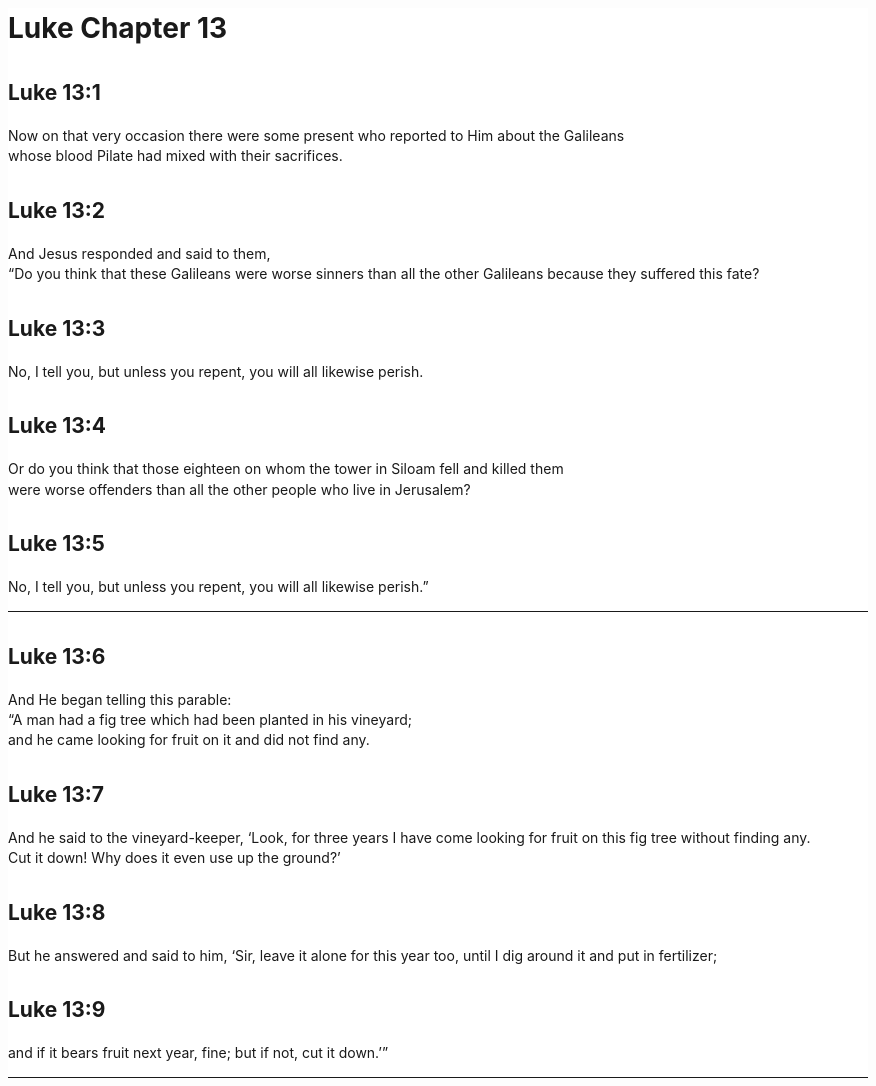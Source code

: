 # Luke Chapter 13

## Luke 13:1

Now on that very occasion there were some present who reported to Him about the Galileans  
whose blood Pilate had mixed with their sacrifices.

## Luke 13:2

And Jesus responded and said to them,  
“Do you think that these Galileans were worse sinners than all the other Galileans because they suffered this fate?

## Luke 13:3

No, I tell you, but unless you repent, you will all likewise perish.

## Luke 13:4

Or do you think that those eighteen on whom the tower in Siloam fell and killed them  
were worse offenders than all the other people who live in Jerusalem?

## Luke 13:5

No, I tell you, but unless you repent, you will all likewise perish.”

---

## Luke 13:6

And He began telling this parable:  
“A man had a fig tree which had been planted in his vineyard;  
and he came looking for fruit on it and did not find any.

## Luke 13:7

And he said to the vineyard-keeper, ‘Look, for three years I have come looking for fruit on this fig tree without finding any.  
Cut it down! Why does it even use up the ground?’

## Luke 13:8

But he answered and said to him, ‘Sir, leave it alone for this year too, until I dig around it and put in fertilizer;

## Luke 13:9

and if it bears fruit next year, fine; but if not, cut it down.’”

---